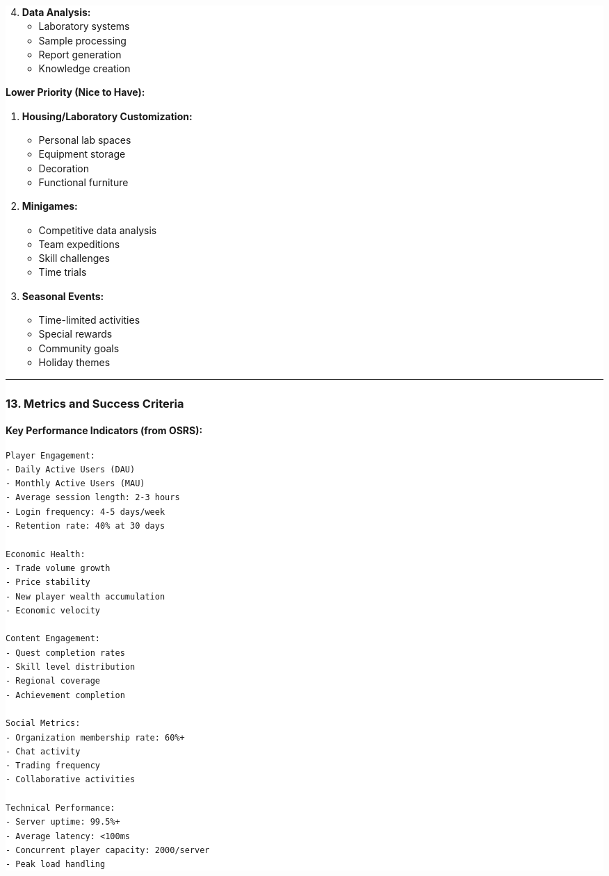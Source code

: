 4. **Data Analysis:**
   - Laboratory systems
   - Sample processing
   - Report generation
   - Knowledge creation

**Lower Priority (Nice to Have):**

1. **Housing/Laboratory Customization:**
   - Personal lab spaces
   - Equipment storage
   - Decoration
   - Functional furniture

2. **Minigames:**
   - Competitive data analysis
   - Team expeditions
   - Skill challenges
   - Time trials

3. **Seasonal Events:**
   - Time-limited activities
   - Special rewards
   - Community goals
   - Holiday themes

---

### 13. Metrics and Success Criteria

**Key Performance Indicators (from OSRS):**

```
Player Engagement:
- Daily Active Users (DAU)
- Monthly Active Users (MAU)
- Average session length: 2-3 hours
- Login frequency: 4-5 days/week
- Retention rate: 40% at 30 days

Economic Health:
- Trade volume growth
- Price stability
- New player wealth accumulation
- Economic velocity

Content Engagement:
- Quest completion rates
- Skill level distribution
- Regional coverage
- Achievement completion

Social Metrics:
- Organization membership rate: 60%+
- Chat activity
- Trading frequency
- Collaborative activities

Technical Performance:
- Server uptime: 99.5%+
- Average latency: <100ms
- Concurrent player capacity: 2000/server
- Peak load handling
```
